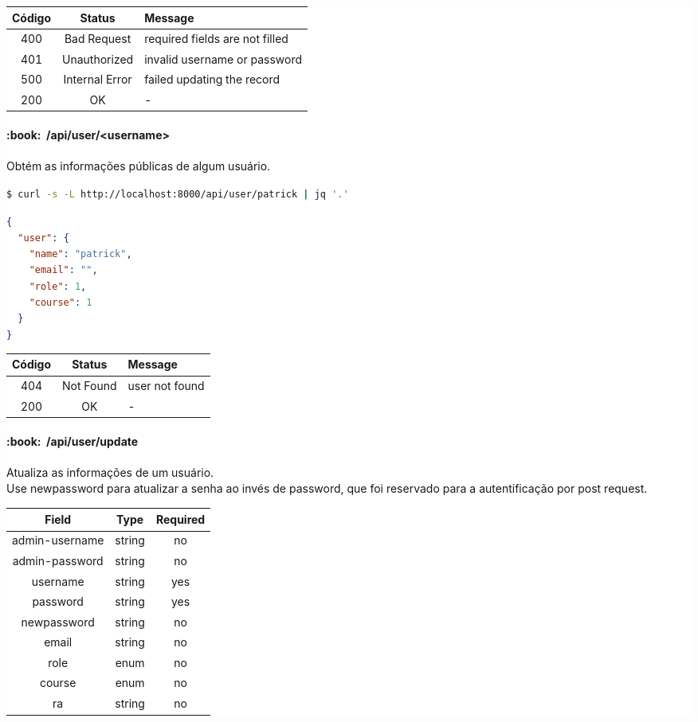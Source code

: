| Código | Status         | Message |
|:------:|:--------------:|:--------|
| 400    | Bad Request    | required fields are not filled |
| 401    | Unauthorized   | invalid username or password |
| 500    | Internal Error | failed updating the record |
| 200    | OK             | - |

<h4 id="user-read">
:book:&nbsp;&nbsp;/api/user/&lt;username&gt;
</h4>

Obtém as informações públicas de algum usuário.

```bash
$ curl -s -L http://localhost:8000/api/user/patrick | jq '.'
```

```json
{
  "user": {
    "name": "patrick",
    "email": "",
    "role": 1,
    "course": 1
  }
}
```

| Código | Status         | Message |
|:------:|:--------------:|:--------|
| 404    | Not Found      | user not found |
| 200    | OK             | - |

<h4 id="user-update">
:book:&nbsp;&nbsp;/api/user/update
</h4>

Atualiza as informações de um usuário.  
Use newpassword para atualizar a senha ao invés de password, que foi reservado para a autentificação por post request.

| Field | Type | Required |
|:-----:|:----:|:--------:|
| admin-username | string | no |
| admin-password | string | no |
| username | string | yes |
| password | string | yes |
| newpassword | string | no |
| email  | string | no |
| role   | enum   | no |
| course | enum   | no |
| ra     | string | no |
